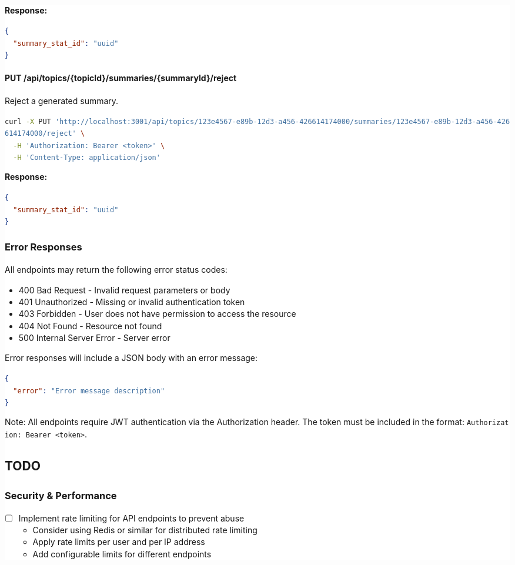 **Response:**
```json
{
  "summary_stat_id": "uuid"
}
```

#### PUT /api/topics/{topicId}/summaries/{summaryId}/reject
Reject a generated summary.

```bash
curl -X PUT 'http://localhost:3001/api/topics/123e4567-e89b-12d3-a456-426614174000/summaries/123e4567-e89b-12d3-a456-426614174000/reject' \
  -H 'Authorization: Bearer <token>' \
  -H 'Content-Type: application/json'
```

**Response:**
```json
{
  "summary_stat_id": "uuid"
}
```

### Error Responses

All endpoints may return the following error status codes:

- 400 Bad Request - Invalid request parameters or body
- 401 Unauthorized - Missing or invalid authentication token
- 403 Forbidden - User does not have permission to access the resource
- 404 Not Found - Resource not found
- 500 Internal Server Error - Server error

Error responses will include a JSON body with an error message:

```json
{
  "error": "Error message description"
}
```

Note: All endpoints require JWT authentication via the Authorization header. The token must be included in the format: `Authorization: Bearer <token>`.

## TODO

### Security & Performance
- [ ] Implement rate limiting for API endpoints to prevent abuse
  - Consider using Redis or similar for distributed rate limiting
  - Apply rate limits per user and per IP address
  - Add configurable limits for different endpoints
